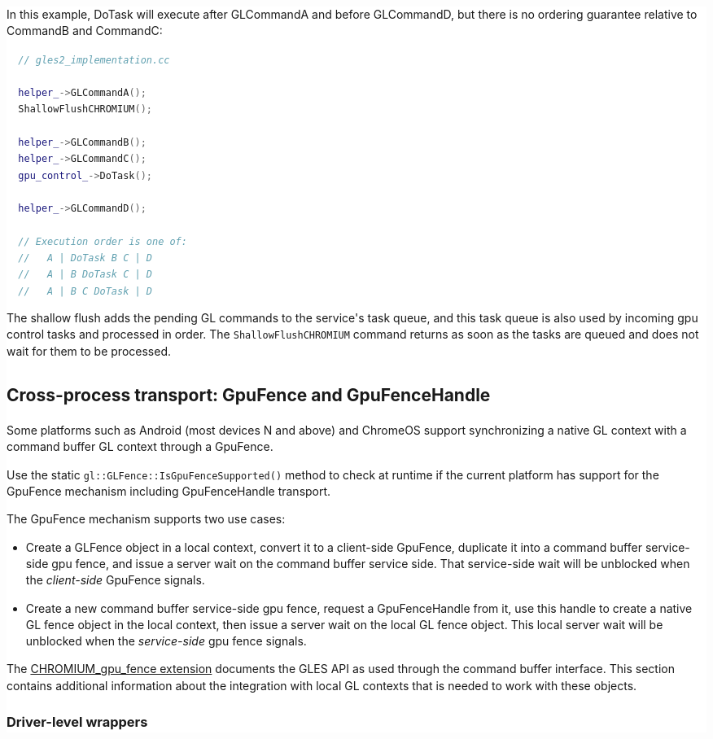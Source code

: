 In this example, DoTask will execute after GLCommandA and before GLCommandD, but
there is no ordering guarantee relative to CommandB and CommandC:

```c++
  // gles2_implementation.cc

  helper_->GLCommandA();
  ShallowFlushCHROMIUM();

  helper_->GLCommandB();
  helper_->GLCommandC();
  gpu_control_->DoTask();

  helper_->GLCommandD();

  // Execution order is one of:
  //   A | DoTask B C | D
  //   A | B DoTask C | D
  //   A | B C DoTask | D
```

The shallow flush adds the pending GL commands to the service's task queue, and
this task queue is also used by incoming gpu control tasks and processed in
order. The `ShallowFlushCHROMIUM` command returns as soon as the tasks are
queued and does not wait for them to be processed.

## Cross-process transport: GpuFence and GpuFenceHandle

Some platforms such as Android (most devices N and above) and ChromeOS support
synchronizing a native GL context with a command buffer GL context through a
GpuFence.

Use the static `gl::GLFence::IsGpuFenceSupported()` method to check at runtime if
the current platform has support for the GpuFence mechanism including
GpuFenceHandle transport.

The GpuFence mechanism supports two use cases:

* Create a GLFence object in a local context, convert it to a client-side
GpuFence, duplicate it into a command buffer service-side gpu fence, and
issue a server wait on the command buffer service side. That service-side
wait will be unblocked when the *client-side* GpuFence signals.

* Create a new command buffer service-side gpu fence, request a GpuFenceHandle
from it, use this handle to create a native GL fence object in the local
context, then issue a server wait on the local GL fence object. This local
server wait will be unblocked when the *service-side* gpu fence signals.

The [CHROMIUM_gpu_fence
extension](/src/gpu/GLES2/extensions/CHROMIUM/CHROMIUM_gpu_fence.txt) documents
the GLES API as used through the command buffer interface. This section contains
additional information about the integration with local GL contexts that is
needed to work with these objects.

### Driver-level wrappers
